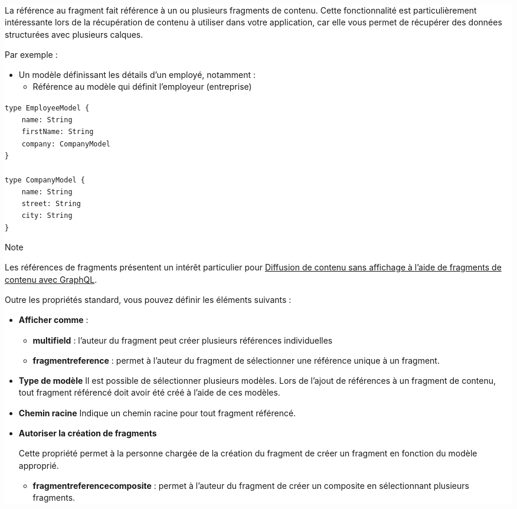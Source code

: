 La référence au fragment fait référence à un ou plusieurs fragments de contenu. Cette fonctionnalité est particulièrement intéressante lors de la récupération de contenu à utiliser dans votre application, car elle vous permet de récupérer des données structurées avec plusieurs calques.

Par exemple :

* Un modèle définissant les détails d’un employé, notamment :
   * Référence au modèle qui définit l’employeur (entreprise)

```xml
type EmployeeModel {
    name: String
    firstName: String
    company: CompanyModel
}

type CompanyModel {
    name: String
    street: String
    city: String
}
```

>[!NOTE]
>
>Les références de fragments présentent un intérêt particulier pour [Diffusion de contenu sans affichage à l’aide de fragments de contenu avec GraphQL](/help/sites-cloud/administering/content-fragments/content-delivery-with-graphql.md).

Outre les propriétés standard, vous pouvez définir les éléments suivants :

* **Afficher comme** :

   * **multifield** : l’auteur du fragment peut créer plusieurs références individuelles

   * **fragmentreference** : permet à l’auteur du fragment de sélectionner une référence unique à un fragment.

* **Type de modèle**
Il est possible de sélectionner plusieurs modèles. Lors de l’ajout de références à un fragment de contenu, tout fragment référencé doit avoir été créé à l’aide de ces modèles.

* **Chemin racine**
Indique un chemin racine pour tout fragment référencé.

* **Autoriser la création de fragments**

  Cette propriété permet à la personne chargée de la création du fragment de créer un fragment en fonction du modèle approprié.

   * **fragmentreferencecomposite** : permet à l’auteur du fragment de créer un composite en sélectionnant plusieurs fragments.
